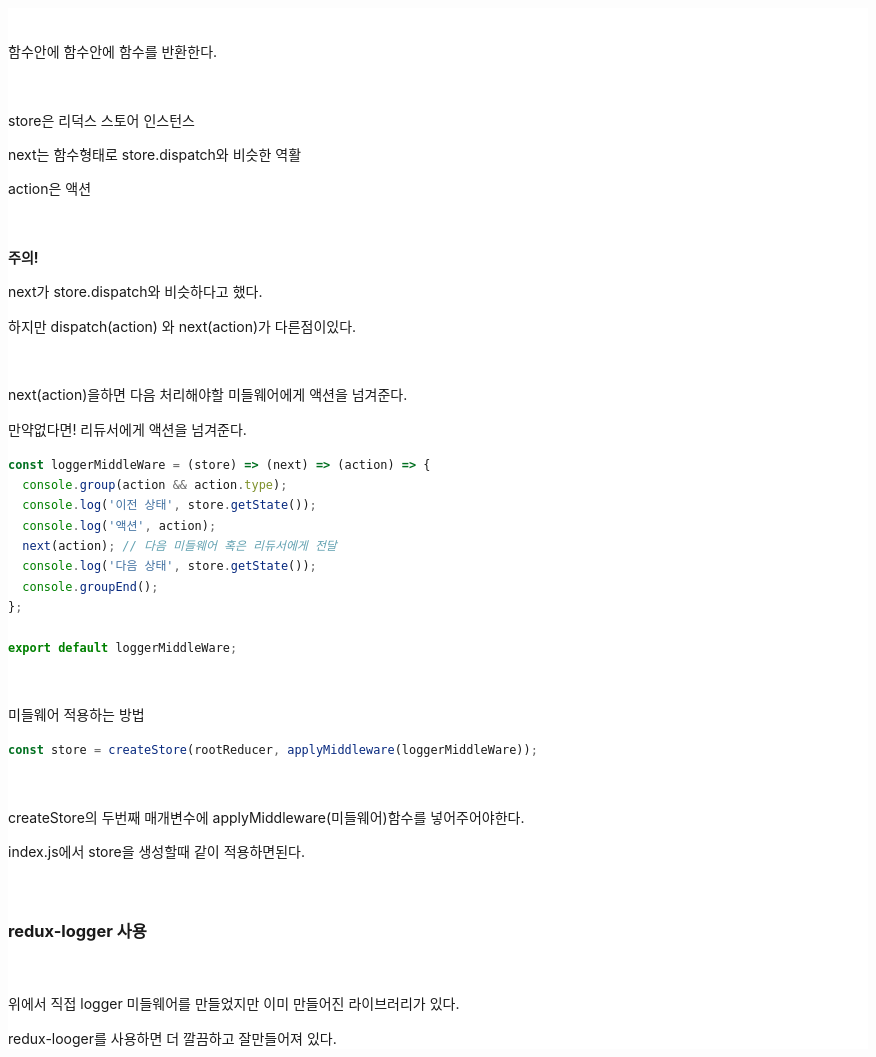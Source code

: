 <br>

함수안에 함수안에 함수를 반환한다.

<br>

store은 리덕스 스토어 인스턴스

next는 함수형태로 store.dispatch와 비슷한 역활

action은 액션

<br>

**주의!**

next가 store.dispatch와 비슷하다고 했다.

하지만 dispatch(action) 와 next(action)가 다른점이있다.

<br>

next(action)을하면 다음 처리해야할 미들웨어에게 액션을 넘겨준다.

만약없다면! 리듀서에게 액션을 넘겨준다.

```jsx
const loggerMiddleWare = (store) => (next) => (action) => {
  console.group(action && action.type);
  console.log('이전 상태', store.getState());
  console.log('액션', action);
  next(action); // 다음 미들웨어 혹은 리듀서에게 전달
  console.log('다음 상태', store.getState());
  console.groupEnd();
};

export default loggerMiddleWare;
```

<br>

미들웨어 적용하는 방법

```jsx
const store = createStore(rootReducer, applyMiddleware(loggerMiddleWare));
```

<br>

createStore의 두번째 매개변수에 applyMiddleware(미들웨어)함수를 넣어주어야한다.

index.js에서 store을 생성할때 같이 적용하면된다.

<br>

### redux-logger 사용

<br>

위에서 직접 logger 미들웨어를 만들었지만 이미 만들어진 라이브러리가 있다.

redux-looger를 사용하면 더 깔끔하고 잘만들어져 있다.
